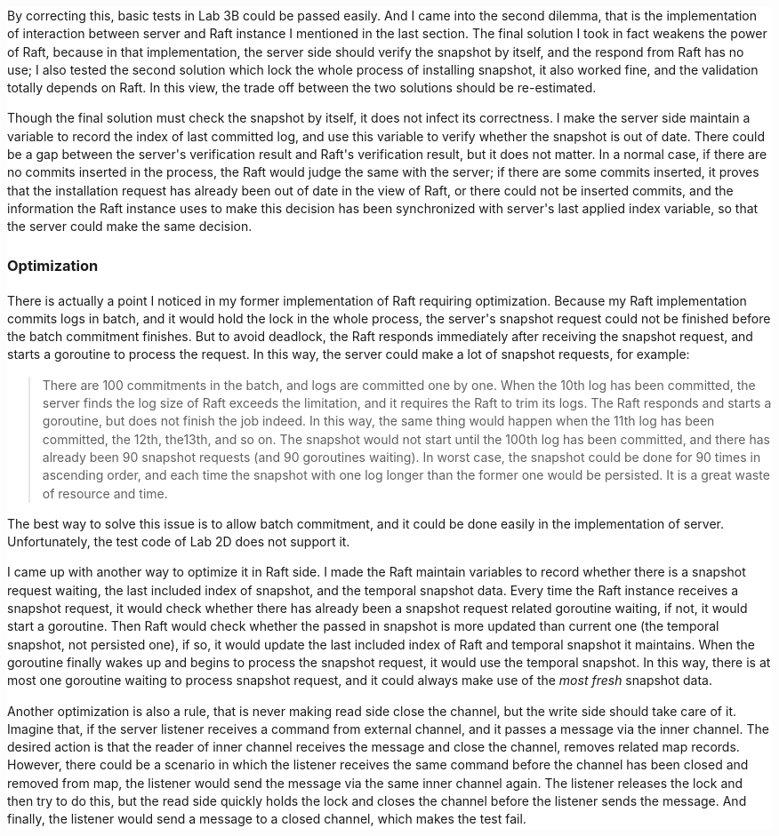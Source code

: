 By correcting this, basic tests in Lab 3B could be passed easily. And I came into the second dilemma, that is the implementation of interaction between server and Raft instance I mentioned in the last section. The final solution I took in fact weakens the power of Raft, because in that implementation, the server side should verify the snapshot by itself, and the respond from Raft has no use; I also tested the second solution which lock the whole process of installing snapshot, it also worked fine, and the validation totally depends on Raft. In this view, the trade off between the two solutions should be re-estimated. 

Though the final solution must check the snapshot by itself, it does not infect its correctness. I make the server side maintain a variable to record the index of last committed log, and use this variable to verify whether the snapshot is out of date. There could be a gap between the server's verification result and Raft's verification result, but it does not matter. In a normal case, if there are no commits inserted in the process, the Raft would judge the same with the server; if there are some commits inserted, it proves that the installation request has already been out of date in the view of Raft, or there could not be inserted commits, and the information the Raft instance uses to make this decision has been synchronized with server's last applied index variable, so that the server could make the same decision. 

### Optimization

There is actually a point I noticed in my former implementation of Raft requiring optimization. Because my Raft implementation commits logs in batch, and it would hold the lock in the whole process, the server's snapshot request could not be finished before the batch commitment finishes. But to avoid deadlock, the Raft responds immediately after receiving the snapshot request, and starts a goroutine to process the request. In this way, the server could make a lot of snapshot requests, for example:

> There are 100 commitments in the batch, and logs are committed one by one. When the 10th log has been committed, the server finds the log size of Raft exceeds the limitation, and it requires the Raft to trim its logs. The Raft responds and starts a goroutine, but does not finish the job indeed. In this way, the same thing would happen when the 11th log has been committed, the 12th, the13th, and so on. The snapshot would not start until the 100th log has been committed, and there has already been 90 snapshot requests (and 90 goroutines waiting). In worst case, the snapshot could be done for 90 times in ascending order, and each time the snapshot with one log longer than the former one would be persisted. It is a great waste of resource and time.

The best way to solve this issue is to allow batch commitment, and it could be done easily in the implementation of server. Unfortunately, the test code of Lab 2D does not support it. 

I came up with another way to optimize it in Raft side. I made the Raft maintain variables to record whether there is a snapshot request waiting, the last included index of snapshot, and the temporal snapshot data. Every time the Raft instance receives a snapshot request, it would check whether there has already been a snapshot request related goroutine waiting, if not, it would start a goroutine. Then Raft would check whether the passed in snapshot is more updated than current one (the temporal snapshot, not persisted one), if so, it would update the last included index of Raft and temporal snapshot it maintains. When the goroutine finally wakes up and begins to process the snapshot request, it would use the temporal snapshot. In this way, there is at most one goroutine waiting to process snapshot request, and it could always make use of the *most fresh* snapshot data.

Another optimization is also a rule, that is never making read side close the channel, but the write side should take care of it. Imagine that, if the server listener receives a command from external channel, and it passes a message via the inner channel. The desired action is that the reader of inner channel receives the message and close the channel, removes related map records. However, there could be a scenario in which the listener receives the same command before the channel has been closed and removed from map, the listener would send the message via the same inner channel again. The listener releases the lock and then try to do this, but the read side quickly holds the lock and closes the channel before the listener sends the message. And finally, the listener would send a message to a closed channel, which makes the test fail.
